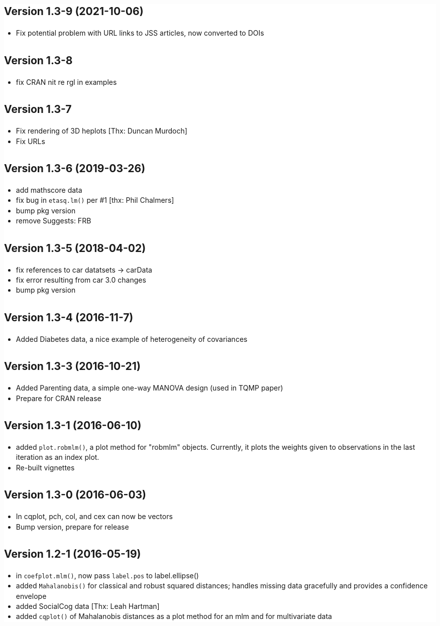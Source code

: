## Version 1.3-9 (2021-10-06)

* Fix potential problem with URL links to JSS articles, now converted to DOIs

## Version 1.3-8

* fix CRAN nit re rgl in examples

## Version 1.3-7 

* Fix rendering of 3D heplots [Thx: Duncan Murdoch]
* Fix URLs

## Version 1.3-6 (2019-03-26)

* add mathscore data
* fix bug in `etasq.lm()` per #1 [thx: Phil Chalmers]
* bump pkg version
* remove Suggests: FRB

## Version 1.3-5 (2018-04-02)

* fix references to car datatsets -> carData
* fix error resulting from car 3.0 changes
* bump pkg version

## Version 1.3-4 (2016-11-7)

* Added Diabetes data, a nice example of heterogeneity of covariances

## Version 1.3-3 (2016-10-21)

* Added Parenting data, a simple one-way MANOVA design (used in TQMP paper)
* Prepare for CRAN release

## Version 1.3-1 (2016-06-10)

* added `plot.robmlm()`, a plot method for "robmlm" objects.  Currently, it plots the weights given
  to observations in the last iteration as an index plot.
* Re-built vignettes

## Version 1.3-0 (2016-06-03)

* In cqplot, pch, col, and cex can now be vectors
* Bump version, prepare for release

## Version 1.2-1 (2016-05-19)

* in `coefplot.mlm()`, now pass `label.pos` to label.ellipse()
* added `Mahalanobis()` for classical and robust squared distances; handles 
  missing data gracefully and provides a confidence envelope
* added SocialCog data [Thx: Leah Hartman]
* added `cqplot()` of Mahalanobis distances as a plot method for an mlm and for 
  multivariate data
